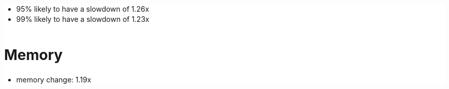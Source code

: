- 95% likely to have a slowdown of 1.26x
- 99% likely to have a slowdown of 1.23x

# Memory
- memory change: 1.19x